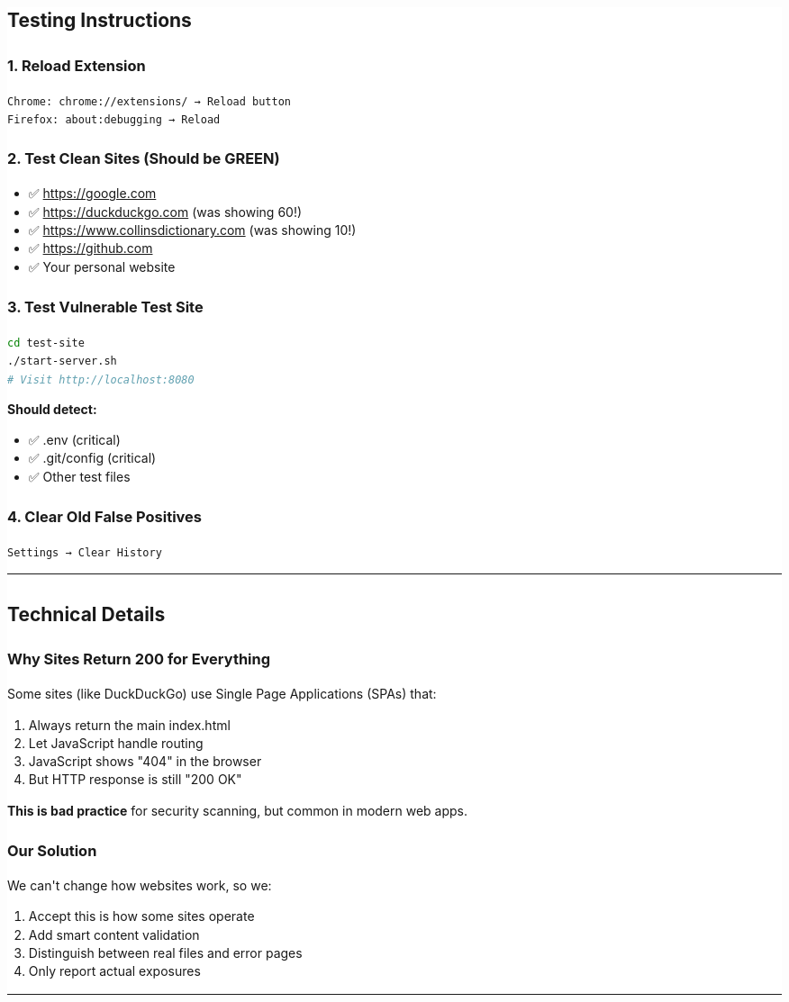 
## Testing Instructions

### 1. Reload Extension
```
Chrome: chrome://extensions/ → Reload button
Firefox: about:debugging → Reload
```

### 2. Test Clean Sites (Should be GREEN)
- ✅ https://google.com
- ✅ https://duckduckgo.com (was showing 60!)
- ✅ https://www.collinsdictionary.com (was showing 10!)
- ✅ https://github.com
- ✅ Your personal website

### 3. Test Vulnerable Test Site
```bash
cd test-site
./start-server.sh
# Visit http://localhost:8080
```

**Should detect:**
- ✅ .env (critical)
- ✅ .git/config (critical)
- ✅ Other test files

### 4. Clear Old False Positives
```
Settings → Clear History
```

---

## Technical Details

### Why Sites Return 200 for Everything

Some sites (like DuckDuckGo) use Single Page Applications (SPAs) that:
1. Always return the main index.html
2. Let JavaScript handle routing
3. JavaScript shows "404" in the browser
4. But HTTP response is still "200 OK"

**This is bad practice** for security scanning, but common in modern web apps.

### Our Solution

We can't change how websites work, so we:
1. Accept this is how some sites operate
2. Add smart content validation
3. Distinguish between real files and error pages
4. Only report actual exposures

---